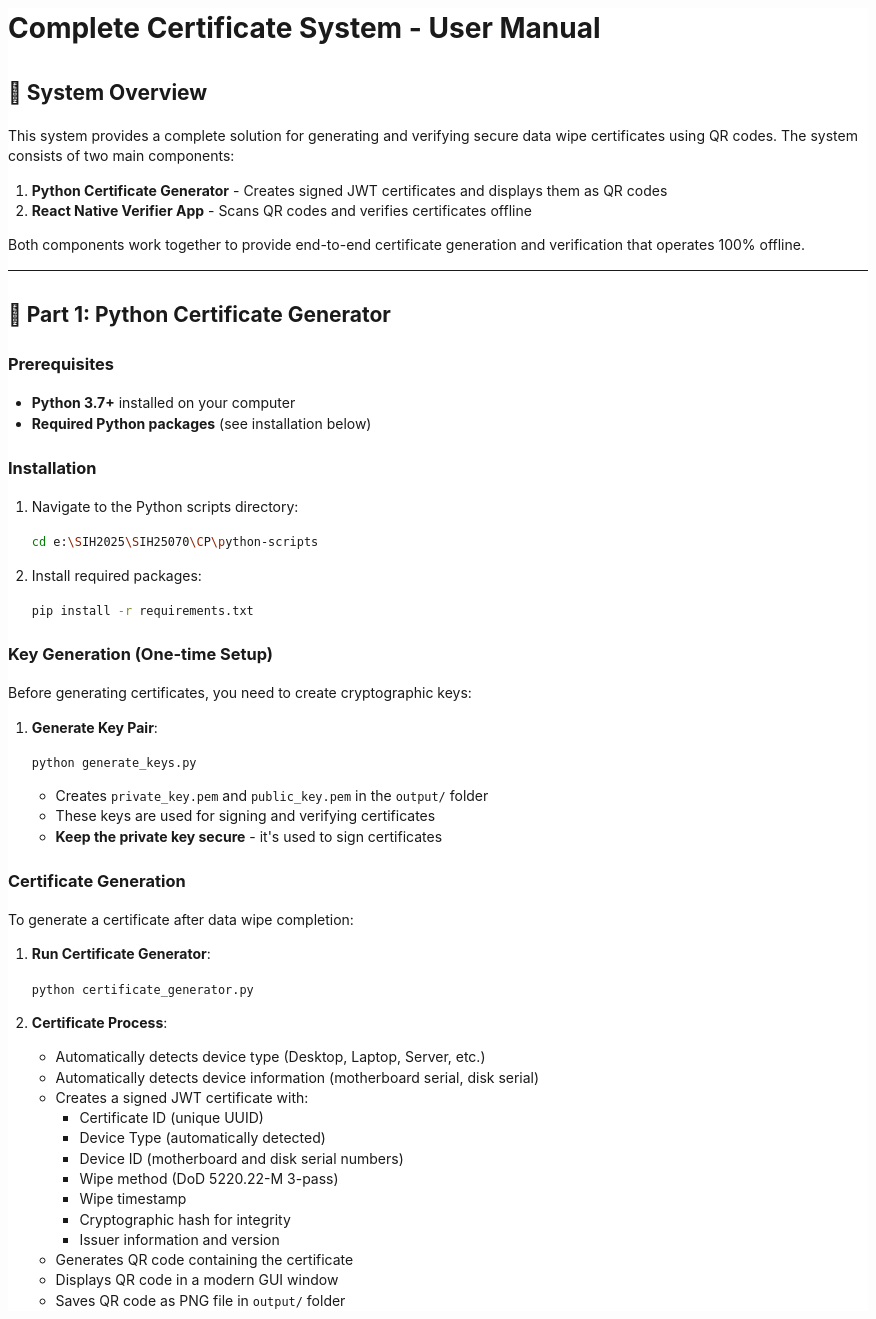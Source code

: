 # Complete Certificate System - User Manual

## 🎯 **System Overview**

This system provides a complete solution for generating and verifying secure data wipe certificates using QR codes. The system consists of two main components:

1. **Python Certificate Generator** - Creates signed JWT certificates and displays them as QR codes
2. **React Native Verifier App** - Scans QR codes and verifies certificates offline

Both components work together to provide end-to-end certificate generation and verification that operates 100% offline.

---

## 🔧 **Part 1: Python Certificate Generator**

### **Prerequisites**
- **Python 3.7+** installed on your computer
- **Required Python packages** (see installation below)

### **Installation**
1. Navigate to the Python scripts directory:
   ```bash
   cd e:\SIH2025\SIH25070\CP\python-scripts
   ```
2. Install required packages:
   ```bash
   pip install -r requirements.txt
   ```

### **Key Generation (One-time Setup)**
Before generating certificates, you need to create cryptographic keys:

1. **Generate Key Pair**:
   ```bash
   python generate_keys.py
   ```
   - Creates `private_key.pem` and `public_key.pem` in the `output/` folder
   - These keys are used for signing and verifying certificates
   - **Keep the private key secure** - it's used to sign certificates

### **Certificate Generation**
To generate a certificate after data wipe completion:

1. **Run Certificate Generator**:
   ```bash
   python certificate_generator.py
   ```

2. **Certificate Process**:
   - Automatically detects device type (Desktop, Laptop, Server, etc.)
   - Automatically detects device information (motherboard serial, disk serial)
   - Creates a signed JWT certificate with:
     - Certificate ID (unique UUID)
     - Device Type (automatically detected)
     - Device ID (motherboard and disk serial numbers)
     - Wipe method (DoD 5220.22-M 3-pass)
     - Wipe timestamp
     - Cryptographic hash for integrity
     - Issuer information and version
   - Generates QR code containing the certificate
   - Displays QR code in a modern GUI window
   - Saves QR code as PNG file in `output/` folder
